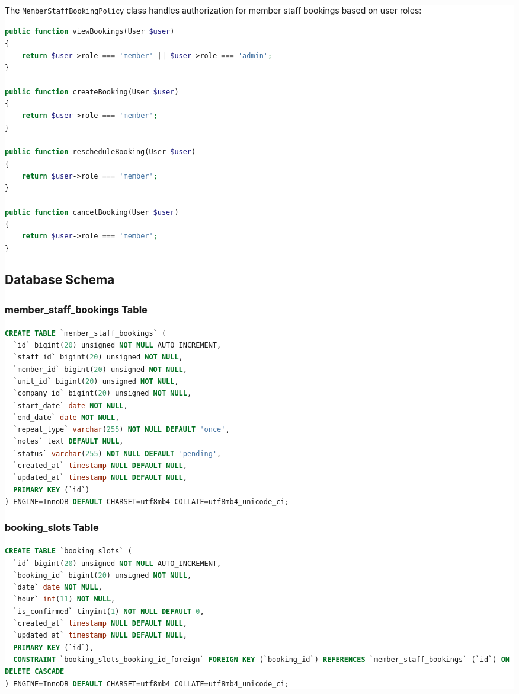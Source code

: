 The `MemberStaffBookingPolicy` class handles authorization for member staff bookings based on user roles:

```php
public function viewBookings(User $user)
{
    return $user->role === 'member' || $user->role === 'admin';
}

public function createBooking(User $user)
{
    return $user->role === 'member';
}

public function rescheduleBooking(User $user)
{
    return $user->role === 'member';
}

public function cancelBooking(User $user)
{
    return $user->role === 'member';
}
```

## Database Schema

### member_staff_bookings Table

```sql
CREATE TABLE `member_staff_bookings` (
  `id` bigint(20) unsigned NOT NULL AUTO_INCREMENT,
  `staff_id` bigint(20) unsigned NOT NULL,
  `member_id` bigint(20) unsigned NOT NULL,
  `unit_id` bigint(20) unsigned NOT NULL,
  `company_id` bigint(20) unsigned NOT NULL,
  `start_date` date NOT NULL,
  `end_date` date NOT NULL,
  `repeat_type` varchar(255) NOT NULL DEFAULT 'once',
  `notes` text DEFAULT NULL,
  `status` varchar(255) NOT NULL DEFAULT 'pending',
  `created_at` timestamp NULL DEFAULT NULL,
  `updated_at` timestamp NULL DEFAULT NULL,
  PRIMARY KEY (`id`)
) ENGINE=InnoDB DEFAULT CHARSET=utf8mb4 COLLATE=utf8mb4_unicode_ci;
```

### booking_slots Table

```sql
CREATE TABLE `booking_slots` (
  `id` bigint(20) unsigned NOT NULL AUTO_INCREMENT,
  `booking_id` bigint(20) unsigned NOT NULL,
  `date` date NOT NULL,
  `hour` int(11) NOT NULL,
  `is_confirmed` tinyint(1) NOT NULL DEFAULT 0,
  `created_at` timestamp NULL DEFAULT NULL,
  `updated_at` timestamp NULL DEFAULT NULL,
  PRIMARY KEY (`id`),
  CONSTRAINT `booking_slots_booking_id_foreign` FOREIGN KEY (`booking_id`) REFERENCES `member_staff_bookings` (`id`) ON DELETE CASCADE
) ENGINE=InnoDB DEFAULT CHARSET=utf8mb4 COLLATE=utf8mb4_unicode_ci;
```
